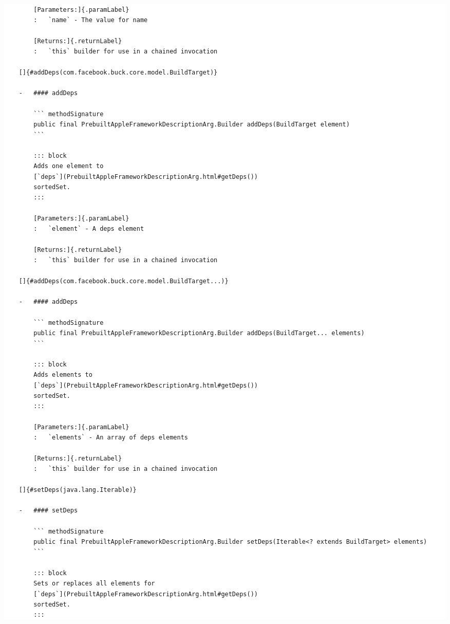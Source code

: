             [Parameters:]{.paramLabel}
            :   `name` - The value for name

            [Returns:]{.returnLabel}
            :   `this` builder for use in a chained invocation

        []{#addDeps(com.facebook.buck.core.model.BuildTarget)}

        -   #### addDeps

            ``` methodSignature
            public final PrebuiltAppleFrameworkDescriptionArg.Builder addDeps​(BuildTarget element)
            ```

            ::: block
            Adds one element to
            [`deps`](PrebuiltAppleFrameworkDescriptionArg.html#getDeps())
            sortedSet.
            :::

            [Parameters:]{.paramLabel}
            :   `element` - A deps element

            [Returns:]{.returnLabel}
            :   `this` builder for use in a chained invocation

        []{#addDeps(com.facebook.buck.core.model.BuildTarget...)}

        -   #### addDeps

            ``` methodSignature
            public final PrebuiltAppleFrameworkDescriptionArg.Builder addDeps​(BuildTarget... elements)
            ```

            ::: block
            Adds elements to
            [`deps`](PrebuiltAppleFrameworkDescriptionArg.html#getDeps())
            sortedSet.
            :::

            [Parameters:]{.paramLabel}
            :   `elements` - An array of deps elements

            [Returns:]{.returnLabel}
            :   `this` builder for use in a chained invocation

        []{#setDeps(java.lang.Iterable)}

        -   #### setDeps

            ``` methodSignature
            public final PrebuiltAppleFrameworkDescriptionArg.Builder setDeps​(Iterable<? extends BuildTarget> elements)
            ```

            ::: block
            Sets or replaces all elements for
            [`deps`](PrebuiltAppleFrameworkDescriptionArg.html#getDeps())
            sortedSet.
            :::
